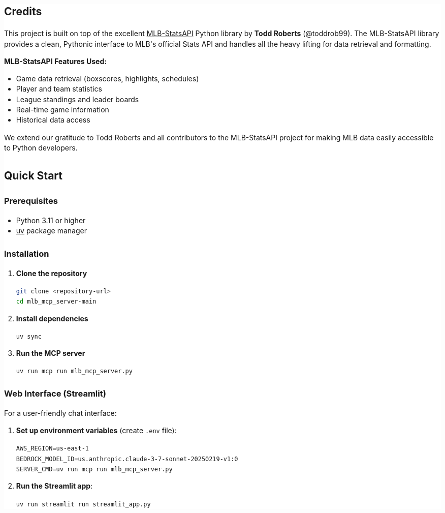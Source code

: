 ## Credits

This project is built on top of the excellent [MLB-StatsAPI](https://github.com/toddrob99/MLB-StatsAPI) Python library by **Todd Roberts** (@toddrob99). The MLB-StatsAPI library provides a clean, Pythonic interface to MLB's official Stats API and handles all the heavy lifting for data retrieval and formatting.

**MLB-StatsAPI Features Used:**
- Game data retrieval (boxscores, highlights, schedules)
- Player and team statistics
- League standings and leader boards
- Real-time game information
- Historical data access

We extend our gratitude to Todd Roberts and all contributors to the MLB-StatsAPI project for making MLB data easily accessible to Python developers.

## Quick Start

### Prerequisites
- Python 3.11 or higher
- [uv](https://docs.astral.sh/uv/getting-started/installation/) package manager

### Installation

1. **Clone the repository**
   ```bash
   git clone <repository-url>
   cd mlb_mcp_server-main
   ```

2. **Install dependencies**
   ```bash
   uv sync
   ```

3. **Run the MCP server**
   ```bash
   uv run mcp run mlb_mcp_server.py
   ```

### Web Interface (Streamlit)

For a user-friendly chat interface:

1. **Set up environment variables** (create `.env` file):
   ```env
   AWS_REGION=us-east-1
   BEDROCK_MODEL_ID=us.anthropic.claude-3-7-sonnet-20250219-v1:0
   SERVER_CMD=uv run mcp run mlb_mcp_server.py
   ```

2. **Run the Streamlit app**:
   ```bash
   uv run streamlit run streamlit_app.py
   ```
